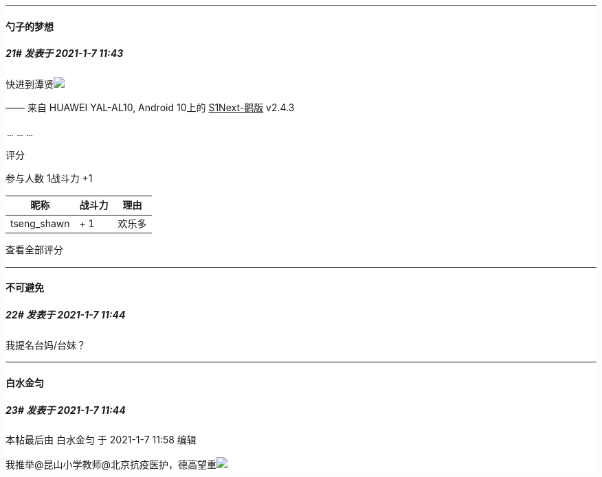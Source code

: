 
*****

####  勺子的梦想  
##### 21#       发表于 2021-1-7 11:43




快进到潭贤<img src="https://static.saraba1st.com/image/smiley/face2017/045.png" referrerpolicy="no-referrer">

—— 来自 HUAWEI YAL-AL10, Android 10上的 [S1Next-鹅版](https://github.com/ykrank/S1-Next/releases) v2.4.3



﹍﹍﹍

评分





 参与人数 1战斗力 +1

|昵称|战斗力|理由|
|----|---|---|
| tseng_shawn| + 1|欢乐多|



查看全部评分






*****

####  不可避免  
##### 22#       发表于 2021-1-7 11:44




我提名台妈/台妹？







*****

####  白水金匀  
##### 23#       发表于 2021-1-7 11:44



 本帖最后由 白水金匀 于 2021-1-7 11:58 编辑 

我推举@昆山小学教师@北京抗疫医护，德高望重<img src="https://static.saraba1st.com/image/smiley/face2017/072.png" referrerpolicy="no-referrer">



